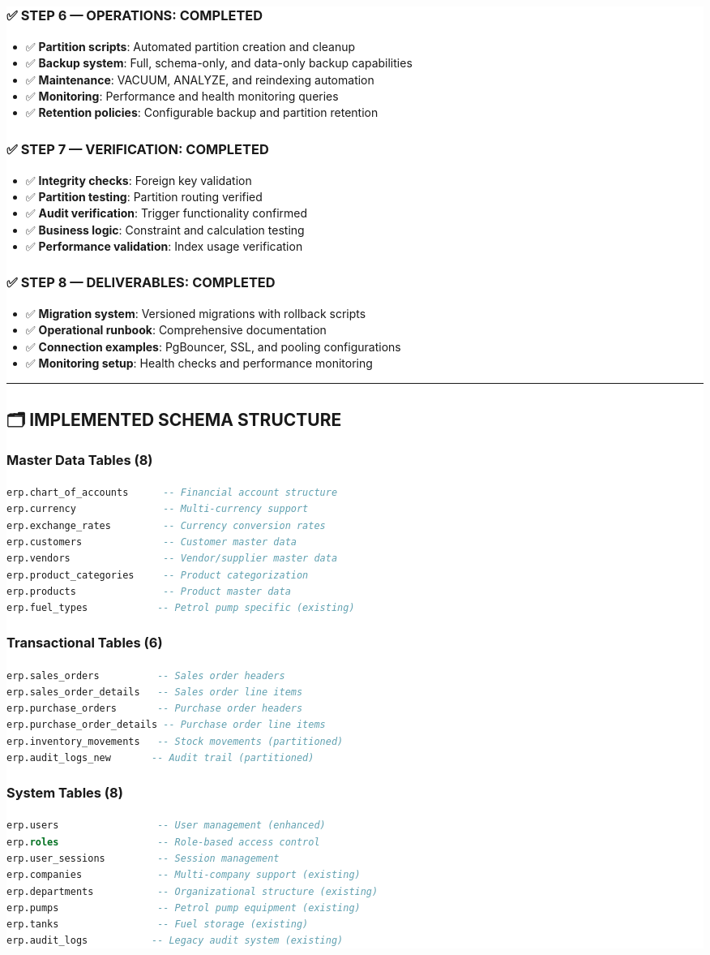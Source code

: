 ### ✅ **STEP 6 — OPERATIONS**: COMPLETED
- ✅ **Partition scripts**: Automated partition creation and cleanup
- ✅ **Backup system**: Full, schema-only, and data-only backup capabilities
- ✅ **Maintenance**: VACUUM, ANALYZE, and reindexing automation
- ✅ **Monitoring**: Performance and health monitoring queries
- ✅ **Retention policies**: Configurable backup and partition retention

### ✅ **STEP 7 — VERIFICATION**: COMPLETED
- ✅ **Integrity checks**: Foreign key validation
- ✅ **Partition testing**: Partition routing verified
- ✅ **Audit verification**: Trigger functionality confirmed
- ✅ **Business logic**: Constraint and calculation testing
- ✅ **Performance validation**: Index usage verification

### ✅ **STEP 8 — DELIVERABLES**: COMPLETED
- ✅ **Migration system**: Versioned migrations with rollback scripts
- ✅ **Operational runbook**: Comprehensive documentation
- ✅ **Connection examples**: PgBouncer, SSL, and pooling configurations
- ✅ **Monitoring setup**: Health checks and performance monitoring

---

## 🗂️ **IMPLEMENTED SCHEMA STRUCTURE**

### **Master Data Tables (8)**
```sql
erp.chart_of_accounts      -- Financial account structure
erp.currency               -- Multi-currency support  
erp.exchange_rates         -- Currency conversion rates
erp.customers              -- Customer master data
erp.vendors                -- Vendor/supplier master data
erp.product_categories     -- Product categorization
erp.products               -- Product master data
erp.fuel_types            -- Petrol pump specific (existing)
```

### **Transactional Tables (6)**
```sql
erp.sales_orders          -- Sales order headers
erp.sales_order_details   -- Sales order line items
erp.purchase_orders       -- Purchase order headers  
erp.purchase_order_details -- Purchase order line items
erp.inventory_movements   -- Stock movements (partitioned)
erp.audit_logs_new       -- Audit trail (partitioned)
```

### **System Tables (8)**
```sql
erp.users                 -- User management (enhanced)
erp.roles                 -- Role-based access control
erp.user_sessions         -- Session management
erp.companies             -- Multi-company support (existing)
erp.departments           -- Organizational structure (existing)
erp.pumps                 -- Petrol pump equipment (existing)
erp.tanks                 -- Fuel storage (existing)
erp.audit_logs           -- Legacy audit system (existing)
```
